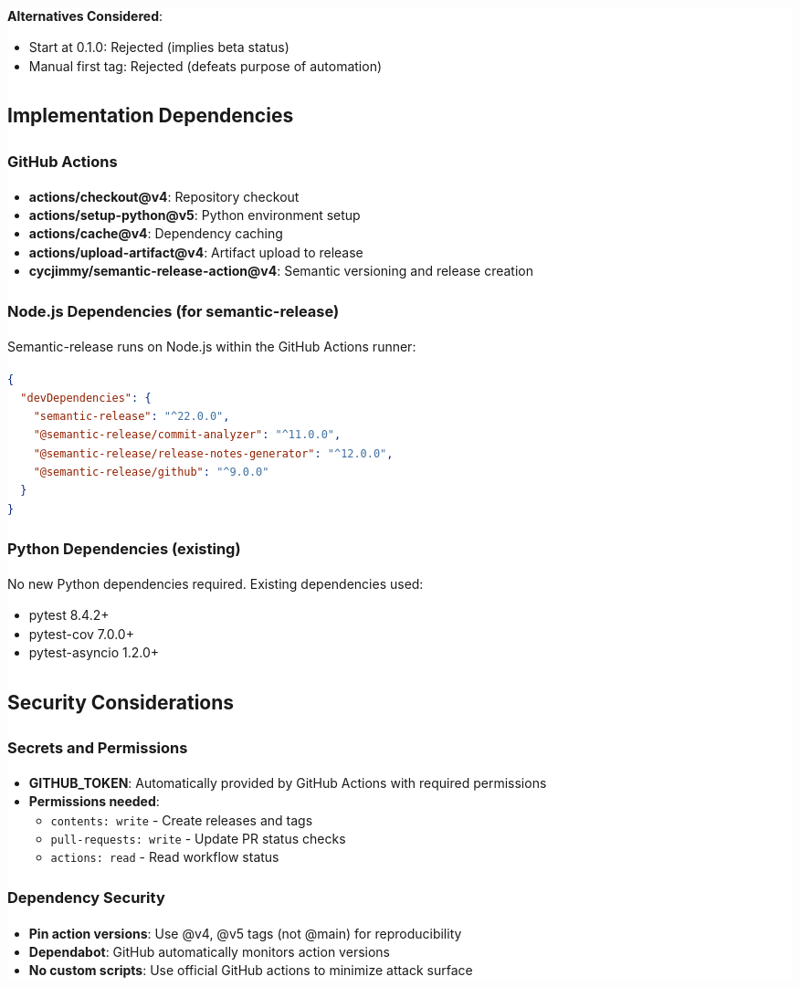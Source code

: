 **Alternatives Considered**:

- Start at 0.1.0: Rejected (implies beta status)
- Manual first tag: Rejected (defeats purpose of automation)

## Implementation Dependencies

### GitHub Actions

- **actions/checkout@v4**: Repository checkout
- **actions/setup-python@v5**: Python environment setup
- **actions/cache@v4**: Dependency caching
- **actions/upload-artifact@v4**: Artifact upload to release
- **cycjimmy/semantic-release-action@v4**: Semantic versioning and release creation

### Node.js Dependencies (for semantic-release)

Semantic-release runs on Node.js within the GitHub Actions runner:

```json
{
  "devDependencies": {
    "semantic-release": "^22.0.0",
    "@semantic-release/commit-analyzer": "^11.0.0",
    "@semantic-release/release-notes-generator": "^12.0.0",
    "@semantic-release/github": "^9.0.0"
  }
}
```

### Python Dependencies (existing)

No new Python dependencies required. Existing dependencies used:

- pytest 8.4.2+
- pytest-cov 7.0.0+
- pytest-asyncio 1.2.0+

## Security Considerations

### Secrets and Permissions

- **GITHUB_TOKEN**: Automatically provided by GitHub Actions with required permissions
- **Permissions needed**:
  - `contents: write` - Create releases and tags
  - `pull-requests: write` - Update PR status checks
  - `actions: read` - Read workflow status

### Dependency Security

- **Pin action versions**: Use @v4, @v5 tags (not @main) for reproducibility
- **Dependabot**: GitHub automatically monitors action versions
- **No custom scripts**: Use official GitHub actions to minimize attack surface
